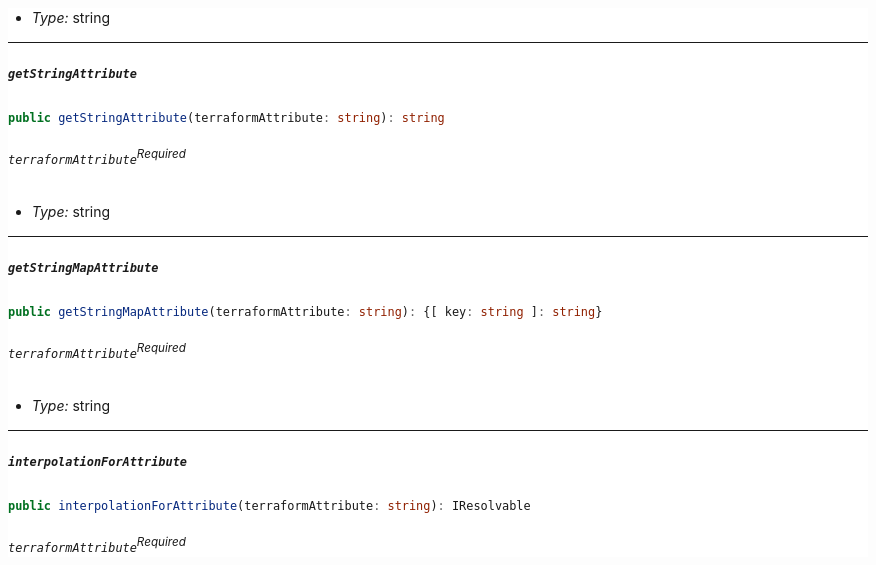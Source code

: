- *Type:* string

---

##### `getStringAttribute` <a name="getStringAttribute" id="rhizo-co-terraform-provider-oci.dataOciFleetAppsManagementSchedulerDefinitions.DataOciFleetAppsManagementSchedulerDefinitions.getStringAttribute"></a>

```typescript
public getStringAttribute(terraformAttribute: string): string
```

###### `terraformAttribute`<sup>Required</sup> <a name="terraformAttribute" id="rhizo-co-terraform-provider-oci.dataOciFleetAppsManagementSchedulerDefinitions.DataOciFleetAppsManagementSchedulerDefinitions.getStringAttribute.parameter.terraformAttribute"></a>

- *Type:* string

---

##### `getStringMapAttribute` <a name="getStringMapAttribute" id="rhizo-co-terraform-provider-oci.dataOciFleetAppsManagementSchedulerDefinitions.DataOciFleetAppsManagementSchedulerDefinitions.getStringMapAttribute"></a>

```typescript
public getStringMapAttribute(terraformAttribute: string): {[ key: string ]: string}
```

###### `terraformAttribute`<sup>Required</sup> <a name="terraformAttribute" id="rhizo-co-terraform-provider-oci.dataOciFleetAppsManagementSchedulerDefinitions.DataOciFleetAppsManagementSchedulerDefinitions.getStringMapAttribute.parameter.terraformAttribute"></a>

- *Type:* string

---

##### `interpolationForAttribute` <a name="interpolationForAttribute" id="rhizo-co-terraform-provider-oci.dataOciFleetAppsManagementSchedulerDefinitions.DataOciFleetAppsManagementSchedulerDefinitions.interpolationForAttribute"></a>

```typescript
public interpolationForAttribute(terraformAttribute: string): IResolvable
```

###### `terraformAttribute`<sup>Required</sup> <a name="terraformAttribute" id="rhizo-co-terraform-provider-oci.dataOciFleetAppsManagementSchedulerDefinitions.DataOciFleetAppsManagementSchedulerDefinitions.interpolationForAttribute.parameter.terraformAttribute"></a>
